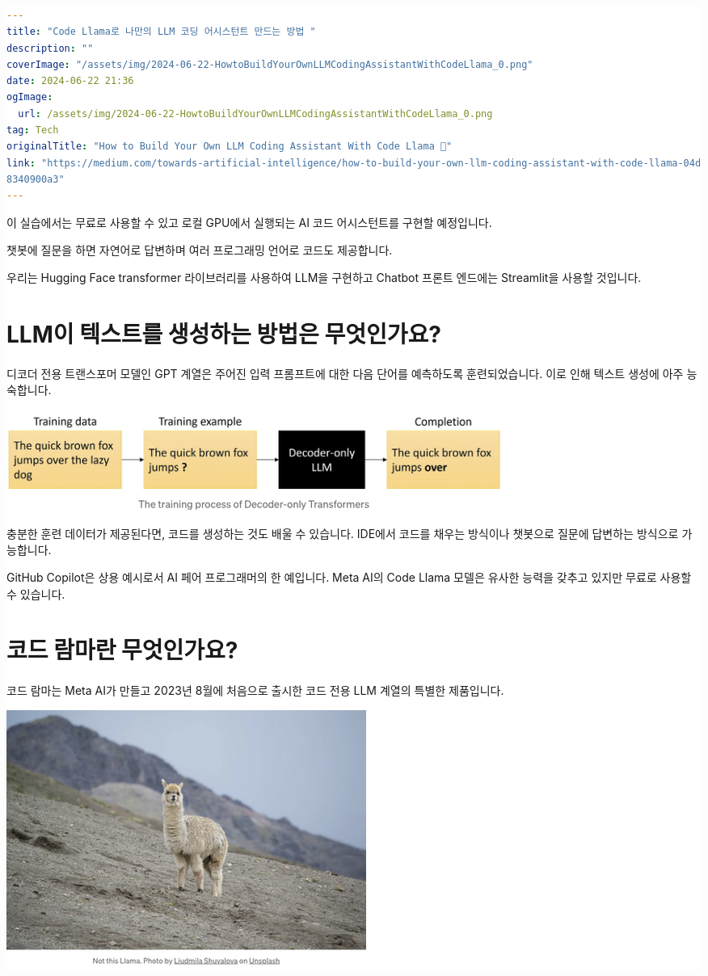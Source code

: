 ```yaml
---
title: "Code Llama로 나만의 LLM 코딩 어시스턴트 만드는 방법 "
description: ""
coverImage: "/assets/img/2024-06-22-HowtoBuildYourOwnLLMCodingAssistantWithCodeLlama_0.png"
date: 2024-06-22 21:36
ogImage: 
  url: /assets/img/2024-06-22-HowtoBuildYourOwnLLMCodingAssistantWithCodeLlama_0.png
tag: Tech
originalTitle: "How to Build Your Own LLM Coding Assistant With Code Llama 🤖"
link: "https://medium.com/towards-artificial-intelligence/how-to-build-your-own-llm-coding-assistant-with-code-llama-04d8340900a3"
---
```



이 실습에서는 무료로 사용할 수 있고 로컬 GPU에서 실행되는 AI 코드 어시스턴트를 구현할 예정입니다.

챗봇에 질문을 하면 자연어로 답변하며 여러 프로그래밍 언어로 코드도 제공합니다.

우리는 Hugging Face transformer 라이브러리를 사용하여 LLM을 구현하고 Chatbot 프론트 엔드에는 Streamlit을 사용할 것입니다.

# LLM이 텍스트를 생성하는 방법은 무엇인가요?

<div class="content-ad"></div>

디코더 전용 트랜스포머 모델인 GPT 계열은 주어진 입력 프롬프트에 대한 다음 단어를 예측하도록 훈련되었습니다. 이로 인해 텍스트 생성에 아주 능숙합니다.

![이미지](/assets/img/2024-06-22-HowtoBuildYourOwnLLMCodingAssistantWithCodeLlama_0.png)

충분한 훈련 데이터가 제공된다면, 코드를 생성하는 것도 배울 수 있습니다. IDE에서 코드를 채우는 방식이나 챗봇으로 질문에 답변하는 방식으로 가능합니다.

GitHub Copilot은 상용 예시로서 AI 페어 프로그래머의 한 예입니다. Meta AI의 Code Llama 모델은 유사한 능력을 갖추고 있지만 무료로 사용할 수 있습니다.

<div class="content-ad"></div>

# 코드 람마란 무엇인가요?

코드 람마는 Meta AI가 만들고 2023년 8월에 처음으로 출시한 코드 전용 LLM 계열의 특별한 제품입니다.

![이미지](/assets/img/2024-06-22-HowtoBuildYourOwnLLMCodingAssistantWithCodeLlama_1.png)

